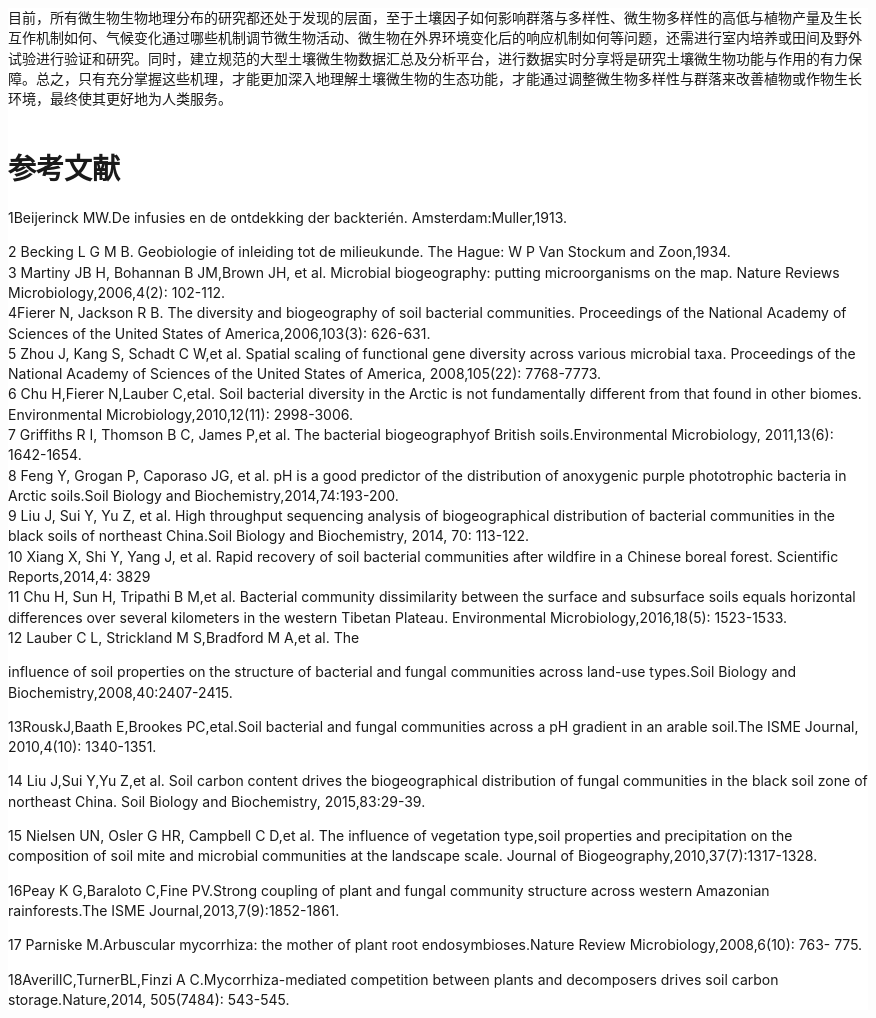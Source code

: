 目前，所有微生物生物地理分布的研究都还处于发现的层面，至于土壤因子如何影响群落与多样性、微生物多样性的高低与植物产量及生长互作机制如何、气候变化通过哪些机制调节微生物活动、微生物在外界环境变化后的响应机制如何等问题，还需进行室内培养或田间及野外试验进行验证和研究。同时，建立规范的大型土壤微生物数据汇总及分析平台，进行数据实时分享将是研究土壤微生物功能与作用的有力保障。总之，只有充分掌握这些机理，才能更加深入地理解土壤微生物的生态功能，才能通过调整微生物多样性与群落来改善植物或作物生长环境，最终使其更好地为人类服务。

# 参考文献

1Beijerinck MW.De infusies en de ontdekking der backterién. Amsterdam:Muller,1913.

2 Becking L G M B. Geobiologie of inleiding tot de milieukunde. The Hague: W P Van Stockum and Zoon,1934.   
3 Martiny JB H, Bohannan B JM,Brown JH, et al. Microbial biogeography: putting microorganisms on the map. Nature Reviews Microbiology,2006,4(2): 102-112.   
4Fierer N, Jackson R B. The diversity and biogeography of soil bacterial communities. Proceedings of the National Academy of Sciences of the United States of America,2006,103(3): 626-631.   
5 Zhou J, Kang S, Schadt C W,et al. Spatial scaling of functional gene diversity across various microbial taxa. Proceedings of the National Academy of Sciences of the United States of America, 2008,105(22): 7768-7773.   
6 Chu H,Fierer N,Lauber C,etal. Soil bacterial diversity in the Arctic is not fundamentally different from that found in other biomes. Environmental Microbiology,2010,12(11): 2998-3006.   
7 Griffiths R I, Thomson B C, James P,et al. The bacterial biogeographyof British soils.Environmental Microbiology, 2011,13(6): 1642-1654.   
8 Feng Y, Grogan P, Caporaso JG, et al. pH is a good predictor of the distribution of anoxygenic purple phototrophic bacteria in Arctic soils.Soil Biology and Biochemistry,2014,74:193-200.   
9 Liu J, Sui Y, Yu Z, et al. High throughput sequencing analysis of biogeographical distribution of bacterial communities in the black soils of northeast China.Soil Biology and Biochemistry, 2014, 70: 113-122.   
10 Xiang X, Shi Y, Yang J, et al. Rapid recovery of soil bacterial communities after wildfire in a Chinese boreal forest. Scientific Reports,2014,4: 3829   
11 Chu H, Sun H, Tripathi B M,et al. Bacterial community dissimilarity between the surface and subsurface soils equals horizontal differences over several kilometers in the western Tibetan Plateau. Environmental Microbiology,2016,18(5): 1523-1533.   
12 Lauber C L, Strickland M S,Bradford M A,et al. The

influence of soil properties on the structure of bacterial and fungal communities across land-use types.Soil Biology and Biochemistry,2008,40:2407-2415.

13RouskJ,Baath E,Brookes PC,etal.Soil bacterial and fungal communities across a pH gradient in an arable soil.The ISME Journal, 2010,4(10): 1340-1351.

14 Liu J,Sui Y,Yu Z,et al. Soil carbon content drives the biogeographical distribution of fungal communities in the black soil zone of northeast China. Soil Biology and Biochemistry, 2015,83:29-39.

15 Nielsen UN, Osler G HR, Campbell C D,et al. The influence of vegetation type,soil properties and precipitation on the composition of soil mite and microbial communities at the landscape scale. Journal of Biogeography,2010,37(7):1317-1328.

16Peay K G,Baraloto C,Fine PV.Strong coupling of plant and fungal community structure across western Amazonian rainforests.The ISME Journal,2013,7(9):1852-1861.

17 Parniske M.Arbuscular mycorrhiza: the mother of plant root endosymbioses.Nature Review Microbiology,2008,6(10): 763- 775.

18AverillC,TurnerBL,Finzi A C.Mycorrhiza-mediated competition between plants and decomposers drives soil carbon storage.Nature,2014, 505(7484): 543-545.
